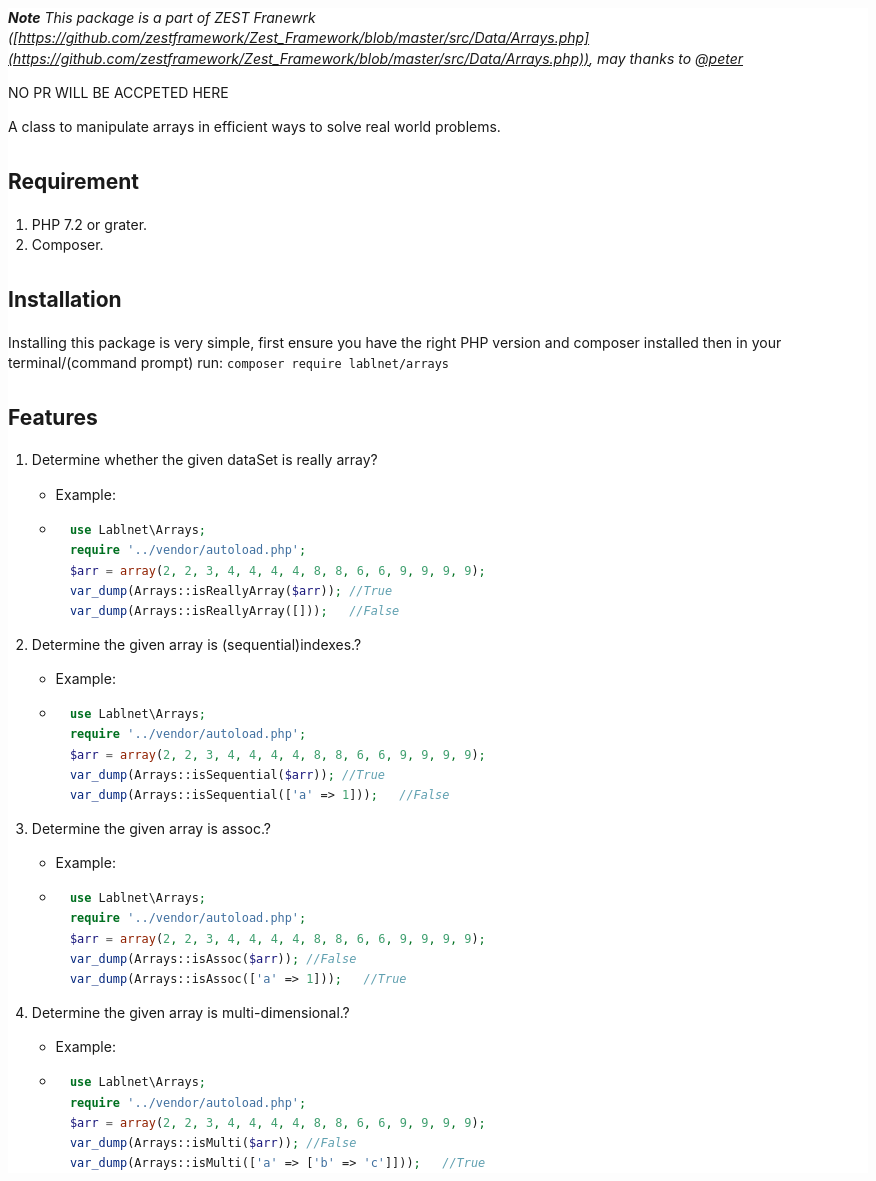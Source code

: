 
***Note** This package is a part of ZEST Franewrk ([https://github.com/zestframework/Zest_Framework/blob/master/src/Data/Arrays.php](https://github.com/zestframework/Zest_Framework/blob/master/src/Data/Arrays.php)), may thanks to [@peter](https://github.com/peter279k)*

NO PR WILL BE ACCPETED HERE

A class to manipulate arrays in efficient ways to solve real world problems.


## Requirement

1.  PHP 7.2 or grater.
2.  Composer.

## Installation

Installing this package is very simple, first ensure you have the right PHP version and composer installed then in your terminal/(command prompt) run:
  `composer require lablnet/arrays`

## Features

 1. Determine whether the given dataSet is really array?
    - Example:   
    - ```php
        use Lablnet\Arrays;
        require '../vendor/autoload.php';
        $arr = array(2, 2, 3, 4, 4, 4, 4, 8, 8, 6, 6, 9, 9, 9, 9); 
        var_dump(Arrays::isReallyArray($arr)); //True
        var_dump(Arrays::isReallyArray([]));   //False
        ```
 2. Determine the given array is (sequential)indexes.?
    - Example:   
    - ```php
        use Lablnet\Arrays;
        require '../vendor/autoload.php';
        $arr = array(2, 2, 3, 4, 4, 4, 4, 8, 8, 6, 6, 9, 9, 9, 9); 
        var_dump(Arrays::isSequential($arr)); //True
        var_dump(Arrays::isSequential(['a' => 1]));   //False
        ```

 3. Determine the given array is assoc.?
    - Example:   
    - ```php
        use Lablnet\Arrays;
        require '../vendor/autoload.php';
        $arr = array(2, 2, 3, 4, 4, 4, 4, 8, 8, 6, 6, 9, 9, 9, 9); 
        var_dump(Arrays::isAssoc($arr)); //False
        var_dump(Arrays::isAssoc(['a' => 1]));   //True
        ```

 4. Determine the given array is multi-dimensional.?
    - Example:   
    - ```php
        use Lablnet\Arrays;
        require '../vendor/autoload.php';
        $arr = array(2, 2, 3, 4, 4, 4, 4, 8, 8, 6, 6, 9, 9, 9, 9); 
        var_dump(Arrays::isMulti($arr)); //False
        var_dump(Arrays::isMulti(['a' => ['b' => 'c']]));   //True
        ```
